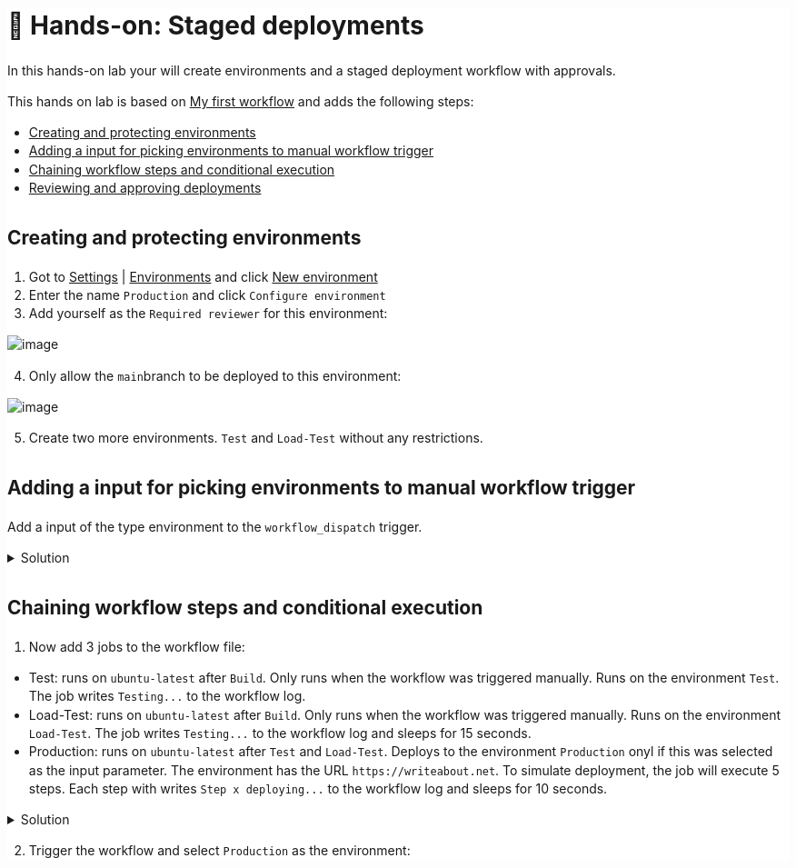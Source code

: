 # 🔨 Hands-on: Staged deployments 

In this hands-on lab your will create environments and a staged deployment workflow with approvals.

This hands on lab is based on [My first workflow](05-My-first-workflow.md) and adds the following steps:
- [Creating and protecting environments](#creating-and-protecting-environments)
- [Adding a input for picking environments to manual workflow trigger](#adding-a-input-for-picking-environments-to-manual-workflow-trigger)
- [Chaining workflow steps and conditional execution](#chaining-workflow-steps-and-conditional-execution)
- [Reviewing and approving deployments](#reviewing-and-approving-deployments)

## Creating and protecting environments

1. Got to [Settings](/../../settings) | [Environments](/../../settings/environments) and click [New environment](/../../settings/environments/new)
2. Enter the name `Production` and click `Configure environment`
3. Add yourself as the `Required reviewer` for this environment: 

<img width="349" alt="image" src="https://user-images.githubusercontent.com/5276337/174113475-967127de-45a7-4dc9-8477-4de4df62c7e6.png">

4. Only allow the `main`branch to be deployed to this environment:

<img width="350" alt="image" src="https://user-images.githubusercontent.com/5276337/174113782-70a1b18a-0ab9-49fd-a53e-cb2ea78916e1.png">

5. Create two more environments. `Test` and `Load-Test` without any restrictions.

## Adding a input for picking environments to manual workflow trigger

Add a input of the type environment to the `workflow_dispatch` trigger.

<details><summary>Solution</summary></details>
  
## Chaining workflow steps and conditional execution 

1. Now add 3 jobs to the workflow file:
  - Test: runs on `ubuntu-latest` after `Build`. Only runs when the workflow was triggered manually. Runs on the environment `Test`. The job writes `Testing...` to the workflow log.
  - Load-Test: runs on `ubuntu-latest` after `Build`. Only runs when the workflow was triggered manually. Runs on the environment `Load-Test`. The job writes `Testing...` to the workflow log and sleeps for 15 seconds.
  - Production: runs on `ubuntu-latest` after `Test` and `Load-Test`. Deploys to the environment `Production` onyl if this was selected as the input parameter. The environment has the URL `https://writeabout.net`. To simulate deployment, the job will execute 5 steps. Each step with writes `Step x deploying...` to the workflow log and sleeps for 10 seconds.

<details><summary>Solution</summary></details>

2. Trigger the workflow and select `Production` as the environment: 
